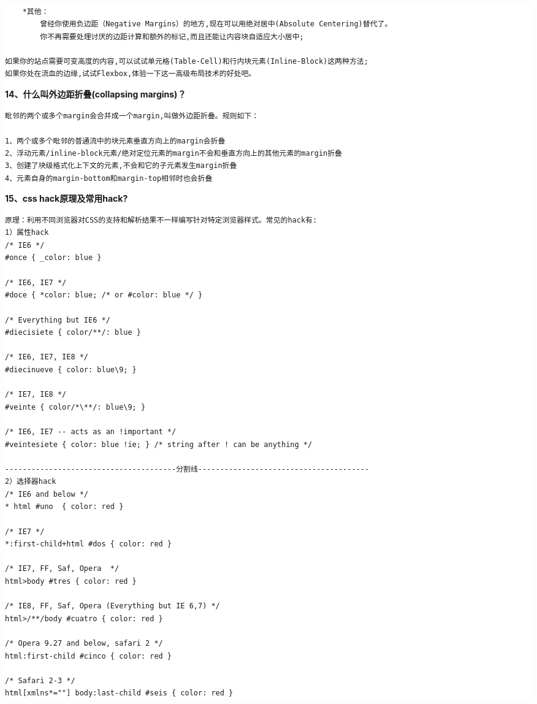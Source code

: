 		*其他：
			曾经你使用负边距（Negative Margins）的地方,现在可以用绝对居中(Absolute Centering)替代了。
			你不再需要处理讨厌的边距计算和额外的标记,而且还能让内容块自适应大小居中;

	如果你的站点需要可变高度的内容,可以试试单元格(Table-Cell)和行内块元素(Inline-Block)这两种方法;	
	如果你处在流血的边缘,试试Flexbox,体验一下这一高级布局技术的好处吧。

<a name='14'></a>
**14、什么叫外边距折叠(collapsing margins)？**   
	
	毗邻的两个或多个margin会合并成一个margin,叫做外边距折叠。规则如下：

	1、两个或多个毗邻的普通流中的块元素垂直方向上的margin会折叠
	2、浮动元素/inline-block元素/绝对定位元素的margin不会和垂直方向上的其他元素的margin折叠
	3、创建了块级格式化上下文的元素,不会和它的子元素发生margin折叠
	4、元素自身的margin-bottom和margin-top相邻时也会折叠

<a name='15'></a>
**15、css hack原理及常用hack?**   
	
	原理：利用不同浏览器对CSS的支持和解析结果不一样编写针对特定浏览器样式。常见的hack有:
	1）属性hack
	/* IE6 */
	#once { _color: blue }

	/* IE6, IE7 */
	#doce { *color: blue; /* or #color: blue */ }

	/* Everything but IE6 */
	#diecisiete { color/**/: blue }

	/* IE6, IE7, IE8 */
	#diecinueve { color: blue\9; }

	/* IE7, IE8 */
	#veinte { color/*\**/: blue\9; }

	/* IE6, IE7 -- acts as an !important */
	#veintesiete { color: blue !ie; } /* string after ! can be anything */
	
	---------------------------------------分割线---------------------------------------
	2）选择器hack
	/* IE6 and below */
	* html #uno  { color: red }

	/* IE7 */
	*:first-child+html #dos { color: red }

	/* IE7, FF, Saf, Opera  */
	html>body #tres { color: red }

	/* IE8, FF, Saf, Opera (Everything but IE 6,7) */
	html>/**/body #cuatro { color: red }

	/* Opera 9.27 and below, safari 2 */
	html:first-child #cinco { color: red }

	/* Safari 2-3 */
	html[xmlns*=""] body:last-child #seis { color: red }

